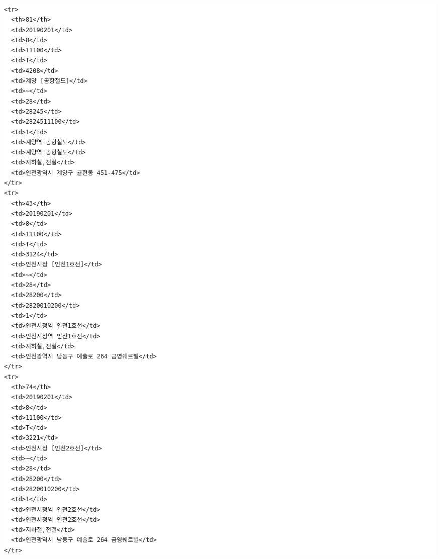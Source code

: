     <tr>
      <th>81</th>
      <td>20190201</td>
      <td>8</td>
      <td>11100</td>
      <td>T</td>
      <td>4208</td>
      <td>계양 [공항철도]</td>
      <td>~</td>
      <td>28</td>
      <td>28245</td>
      <td>2824511100</td>
      <td>1</td>
      <td>계양역 공항철도</td>
      <td>계양역 공항철도</td>
      <td>지하철,전철</td>
      <td>인천광역시 계양구 귤현동 451-475</td>
    </tr>
    <tr>
      <th>43</th>
      <td>20190201</td>
      <td>8</td>
      <td>11100</td>
      <td>T</td>
      <td>3124</td>
      <td>인천시청 [인천1호선]</td>
      <td>~</td>
      <td>28</td>
      <td>28200</td>
      <td>2820010200</td>
      <td>1</td>
      <td>인천시청역 인천1호선</td>
      <td>인천시청역 인천1호선</td>
      <td>지하철,전철</td>
      <td>인천광역시 남동구 예술로 264 금영쉐르빌</td>
    </tr>
    <tr>
      <th>74</th>
      <td>20190201</td>
      <td>8</td>
      <td>11100</td>
      <td>T</td>
      <td>3221</td>
      <td>인천시청 [인천2호선]</td>
      <td>~</td>
      <td>28</td>
      <td>28200</td>
      <td>2820010200</td>
      <td>1</td>
      <td>인천시청역 인천2호선</td>
      <td>인천시청역 인천2호선</td>
      <td>지하철,전철</td>
      <td>인천광역시 남동구 예술로 264 금영쉐르빌</td>
    </tr>
  </tbody>
</table>
</div>


[1]: https://www.ncloud.com/product/applicationService/maps
[2]: https://data.seoul.go.kr/dataList/47/S/2/datasetView.do#
[3]: https://wwwnc.cdc.gov/eid/article/26/10/20-1315_article
[4]: https://www.kyci.or.kr/fileup/issuepaper/IssuePaper_202002.pdf
[5]: https://www.cureus.com/articles/30376-changes-in-subway-ridership-in-response-to-covid-19-in-seoul-south-korea-implications-for-social-distancing 